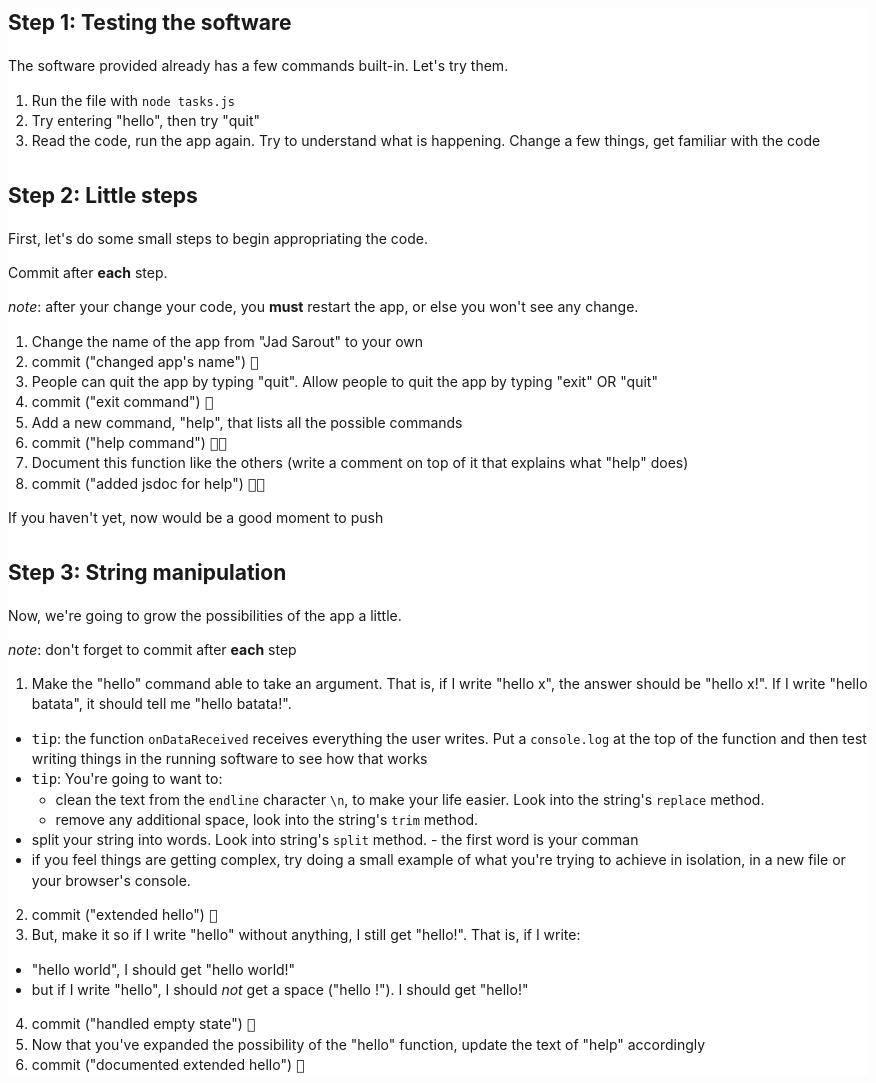 ## Step 1: Testing the software

The software provided already has a few commands built-in. Let's try them.

1. Run the file with `node tasks.js`
2. Try entering "hello", then try "quit"
3. Read the code, run the app again. Try to understand what is happening. Change a few things, get familiar with the code

## Step 2: Little steps

First, let's do some small steps to begin appropriating the code.  

Commit after **each** step.

*note*: after your change your code, you **must** restart the app, or else you won't see any change.

1. Change the name of the app from "Jad Sarout" to your own
2. commit ("changed app's name") <kbd>🔑</kbd>
3. People can quit the app by typing "quit". Allow people to quit the app by typing "exit" OR "quit"
4. commit ("exit command") <kbd>🔑</kbd>
5. Add a new command, "help", that lists all the possible commands
6. commit ("help command") <kbd>🔑🔑</kbd>
7. Document this function like the others (write a comment on top of it that explains what "help" does)
8. commit ("added jsdoc for help") <kbd>🔑🔑</kbd>

If you haven't yet, now would be a good moment to push

## Step 3: String manipulation

Now, we're going to grow the possibilities of the app a little.

*note*: don't forget to commit after **each** step

1. Make the "hello" command able to take an argument. That is, if I write "hello x", the answer should be "hello x!". If I write "hello batata", it should tell me "hello batata!". 
  - <kbd>tip</kbd>: the function `onDataReceived` receives everything the user writes. Put a `console.log` at the top of the function and then test writing things in the running software to see how that works
  - <kbd>tip</kbd>: You're going to want to:
    - clean the text from the `endline` character `\n`, to make your life easier. Look into the string's `replace` method.
    - remove any additional space, look into the string's `trim` method.
  - split your string into words. Look into string's `split` method.  - the first word is your comman
  - if you feel things are getting complex, try doing a small example of what you're trying to achieve in isolation, in a new file or your browser's console.
2. commit ("extended hello") <kbd>🔑</kbd>
3. But, make it so if I write "hello" without anything, I still get "hello!". That is, if I write:
  - "hello world", I should get "hello world!"
  - but if I write "hello", I should *not* get a space ("hello !"). I should get "hello!"
4. commit ("handled empty state") <kbd>🔑</kbd>
5. Now that you've expanded the possibility of the "hello" function, update the text of "help" accordingly 
6. commit ("documented extended hello") <kbd>🔑</kbd>
